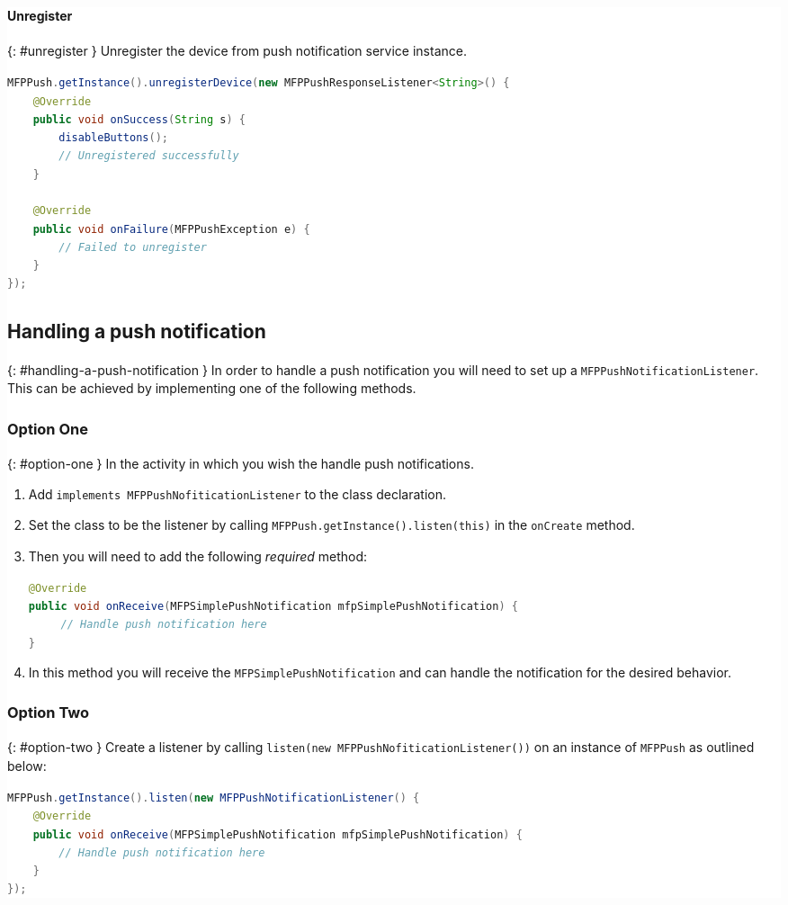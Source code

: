#### Unregister
{: #unregister }
Unregister the device from push notification service instance.

```java
MFPPush.getInstance().unregisterDevice(new MFPPushResponseListener<String>() {
    @Override
    public void onSuccess(String s) {
        disableButtons();
        // Unregistered successfully
    }

    @Override
    public void onFailure(MFPPushException e) {
        // Failed to unregister
    }
});
```

## Handling a push notification
{: #handling-a-push-notification }
In order to handle a push notification you will need to set up a `MFPPushNotificationListener`.  This can be achieved by implementing one of the following methods.

### Option One
{: #option-one }
In the activity in which you wish the handle push notifications.

1. Add `implements MFPPushNofiticationListener` to the class declaration.
2. Set the class to be the listener by calling `MFPPush.getInstance().listen(this)` in the `onCreate` method.
2. Then you will need to add the following *required* method:

   ```java
   @Override
   public void onReceive(MFPSimplePushNotification mfpSimplePushNotification) {
        // Handle push notification here
   }
   ```

3. In this method you will receive the `MFPSimplePushNotification` and can handle the notification for the desired behavior.

### Option Two
{: #option-two }
Create a listener by calling `listen(new MFPPushNofiticationListener())` on an instance of `MFPPush` as outlined below:

```java
MFPPush.getInstance().listen(new MFPPushNotificationListener() {
    @Override
    public void onReceive(MFPSimplePushNotification mfpSimplePushNotification) {
        // Handle push notification here
    }
});
```
